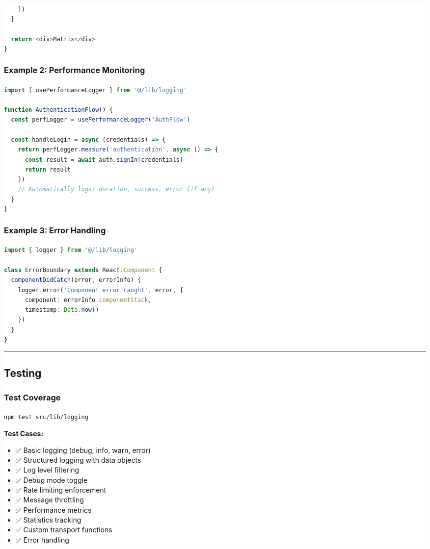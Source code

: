 ```typescript
    })
  }

  return <div>Matrix</div>
}
```

### Example 2: Performance Monitoring

```typescript
import { usePerformanceLogger } from '@/lib/logging'

function AuthenticationFlow() {
  const perfLogger = usePerformanceLogger('AuthFlow')

  const handleLogin = async (credentials) => {
    return perfLogger.measure('authentication', async () => {
      const result = await auth.signIn(credentials)
      return result
    })
    // Automatically logs: duration, success, error (if any)
  }
}
```

### Example 3: Error Handling

```typescript
import { logger } from '@/lib/logging'

class ErrorBoundary extends React.Component {
  componentDidCatch(error, errorInfo) {
    logger.error('Component error caught', error, {
      component: errorInfo.componentStack,
      timestamp: Date.now()
    })
  }
}
```

---

## Testing

### Test Coverage

```bash
npm test src/lib/logging
```

**Test Cases:**
- ✅ Basic logging (debug, info, warn, error)
- ✅ Structured logging with data objects
- ✅ Log level filtering
- ✅ Debug mode toggle
- ✅ Rate limiting enforcement
- ✅ Message throttling
- ✅ Performance metrics
- ✅ Statistics tracking
- ✅ Custom transport functions
- ✅ Error handling
